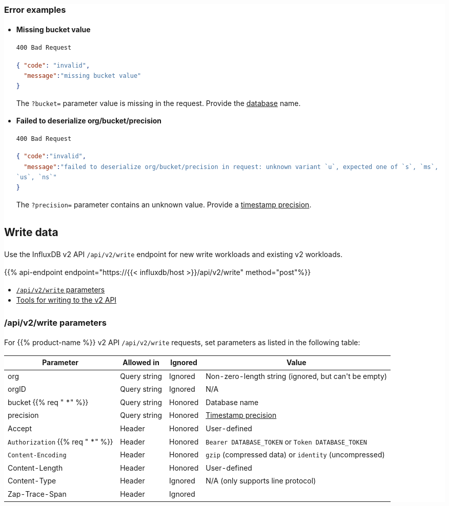 ### Error examples

- **Missing bucket value**

  ```http
  400 Bad Request
  ```
  
  ```json
  { "code": "invalid",
    "message":"missing bucket value"
  }
  ```

  The `?bucket=` parameter value is missing in the request.
  Provide the [database](/influxdb/cloud-dedicated/admin/databases/) name.

- **Failed to deserialize org/bucket/precision**

  ```http
  400 Bad Request
  ```
  
  ```json
  { "code":"invalid",
    "message":"failed to deserialize org/bucket/precision in request: unknown variant `u`, expected one of `s`, `ms`, `us`, `ns`"
  }
  ```

  The `?precision=` parameter contains an unknown value.
  Provide a [timestamp precision](#timestamp-precision).

## Write data

Use the InfluxDB v2 API `/api/v2/write` endpoint for new write workloads and existing v2 workloads.

{{% api-endpoint endpoint="https://{{< influxdb/host >}}/api/v2/write" method="post"%}}

- [`/api/v2/write` parameters](#apiv2write-parameters)
- [Tools for writing to the v2 API](#tools-for-writing-to-the-v2-api)

### /api/v2/write parameters

For {{% product-name %}} v2 API `/api/v2/write` requests, set parameters as listed in the following table:

Parameter        | Allowed in   | Ignored | Value
-----------------|--------------|---------|-------------------------
org              | Query string | Ignored | Non-zero-length string (ignored, but can't be empty)
orgID            | Query string | Ignored | N/A
bucket {{% req " \*" %}} | Query string | Honored | Database name
precision        | Query string | Honored | [Timestamp precision](#timestamp-precision)
Accept           | Header       | Honored | User-defined
`Authorization`  {{% req " \*" %}} | Header       | Honored | `Bearer DATABASE_TOKEN` or `Token DATABASE_TOKEN`
`Content-Encoding`     | Header       | Honored | `gzip` (compressed data) or `identity` (uncompressed)
Content-Length   | Header       | Honored | User-defined
Content-Type     | Header       | Ignored | N/A (only supports line protocol)
Zap-Trace-Span   | Header       | Ignored |
